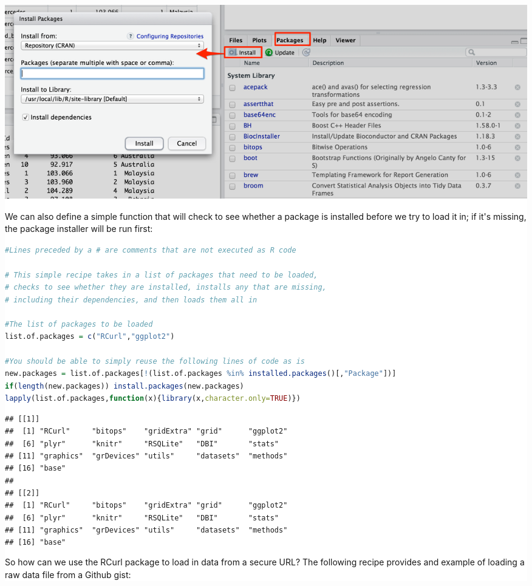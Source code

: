 ![](images/RStudio_f1dj4.png)

We can also define a simple function that will check to see whether a package is installed before we try to load it in; if it's missing, the package installer will be run first:


```r
#Lines preceded by a # are comments that are not executed as R code

# This simple recipe takes in a list of packages that need to be loaded,
# checks to see whether they are installed, installs any that are missing,
# including their dependencies, and then loads them all in

#The list of packages to be loaded
list.of.packages = c("RCurl","ggplot2")

#You should be able to simply reuse the following lines of code as is
new.packages = list.of.packages[!(list.of.packages %in% installed.packages()[,"Package"])]
if(length(new.packages)) install.packages(new.packages)
lapply(list.of.packages,function(x){library(x,character.only=TRUE)})
```

```
## [[1]]
##  [1] "RCurl"     "bitops"    "gridExtra" "grid"      "ggplot2"  
##  [6] "plyr"      "knitr"     "RSQLite"   "DBI"       "stats"    
## [11] "graphics"  "grDevices" "utils"     "datasets"  "methods"  
## [16] "base"     
## 
## [[2]]
##  [1] "RCurl"     "bitops"    "gridExtra" "grid"      "ggplot2"  
##  [6] "plyr"      "knitr"     "RSQLite"   "DBI"       "stats"    
## [11] "graphics"  "grDevices" "utils"     "datasets"  "methods"  
## [16] "base"
```

So how can we use the RCurl package to load in data from a secure URL? The following recipe provides and example of loading a raw data file from a Github gist: 

